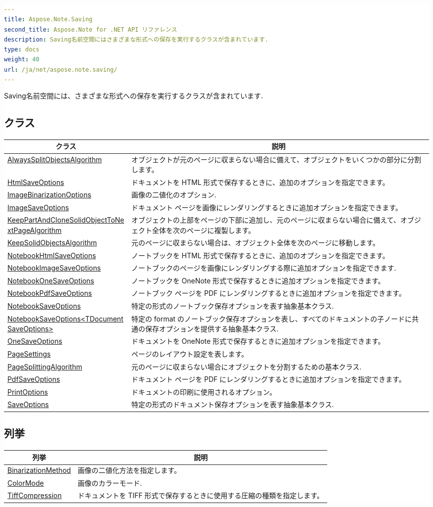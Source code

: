 ```yaml
---
title: Aspose.Note.Saving
second_title: Aspose.Note for .NET API リファレンス
description: Saving名前空間にはさまざまな形式への保存を実行するクラスが含まれています.
type: docs
weight: 40
url: /ja/net/aspose.note.saving/
---
```

Saving名前空間には、さまざまな形式への保存を実行するクラスが含まれています.

## クラス

| クラス | 説明 |
| --- | --- |
| [AlwaysSplitObjectsAlgorithm](./alwayssplitobjectsalgorithm/) | オブジェクトが元のページに収まらない場合に備えて、オブジェクトをいくつかの部分に分割します。 |
| [HtmlSaveOptions](./htmlsaveoptions/) | ドキュメントを HTML 形式で保存するときに、追加のオプションを指定できます。 |
| [ImageBinarizationOptions](./imagebinarizationoptions/) | 画像の二値化のオプション. |
| [ImageSaveOptions](./imagesaveoptions/) | ドキュメント ページを画像にレンダリングするときに追加オプションを指定できます。 |
| [KeepPartAndCloneSolidObjectToNextPageAlgorithm](./keeppartandclonesolidobjecttonextpagealgorithm/) | オブジェクトの上部をページの下部に追加し、元のページに収まらない場合に備えて、オブジェクト全体を次のページに複製します。 |
| [KeepSolidObjectsAlgorithm](./keepsolidobjectsalgorithm/) | 元のページに収まらない場合は、オブジェクト全体を次のページに移動します。 |
| [NotebookHtmlSaveOptions](./notebookhtmlsaveoptions/) | ノートブックを HTML 形式で保存するときに、追加のオプションを指定できます。 |
| [NotebookImageSaveOptions](./notebookimagesaveoptions/) | ノートブックのページを画像にレンダリングする際に追加オプションを指定できます. |
| [NotebookOneSaveOptions](./notebookonesaveoptions/) | ノートブックを OneNote 形式で保存するときに追加オプションを指定できます。 |
| [NotebookPdfSaveOptions](./notebookpdfsaveoptions/) | ノートブック ページを PDF にレンダリングするときに追加オプションを指定できます。 |
| [NotebookSaveOptions](./notebooksaveoptions/) | 特定の形式のノートブック保存オプションを表す抽象基本クラス. |
| [NotebookSaveOptions&lt;TDocumentSaveOptions&gt;](./notebooksaveoptions-1/) | 特定の format のノートブック保存オプションを表し、すべてのドキュメントの子ノードに共通の保存オプションを提供する抽象基本クラス. |
| [OneSaveOptions](./onesaveoptions/) | ドキュメントを OneNote 形式で保存するときに追加オプションを指定できます。 |
| [PageSettings](./pagesettings/) | ページのレイアウト設定を表します。 |
| [PageSplittingAlgorithm](./pagesplittingalgorithm/) | 元のページに収まらない場合にオブジェクトを分割するための基本クラス. |
| [PdfSaveOptions](./pdfsaveoptions/) | ドキュメント ページを PDF にレンダリングするときに追加オプションを指定できます。 |
| [PrintOptions](./printoptions/) | ドキュメントの印刷に使用されるオプション。 |
| [SaveOptions](./saveoptions/) | 特定の形式のドキュメント保存オプションを表す抽象基本クラス. |
## 列挙

| 列挙 | 説明 |
| --- | --- |
| [BinarizationMethod](./binarizationmethod/) | 画像の二値化方法を指定します。 |
| [ColorMode](./colormode/) | 画像のカラーモード. |
| [TiffCompression](./tiffcompression/) | ドキュメントを TIFF 形式で保存するときに使用する圧縮の種類を指定します。 |


